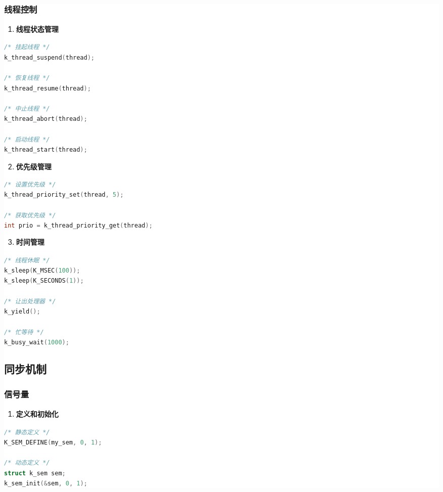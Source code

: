 ### 线程控制

1. **线程状态管理**
```c
/* 挂起线程 */
k_thread_suspend(thread);

/* 恢复线程 */
k_thread_resume(thread);

/* 中止线程 */
k_thread_abort(thread);

/* 启动线程 */
k_thread_start(thread);
```

2. **优先级管理**
```c
/* 设置优先级 */
k_thread_priority_set(thread, 5);

/* 获取优先级 */
int prio = k_thread_priority_get(thread);
```

3. **时间管理**
```c
/* 线程休眠 */
k_sleep(K_MSEC(100));
k_sleep(K_SECONDS(1));

/* 让出处理器 */
k_yield();

/* 忙等待 */
k_busy_wait(1000);
```

## 同步机制

### 信号量

1. **定义和初始化**
```c
/* 静态定义 */
K_SEM_DEFINE(my_sem, 0, 1);

/* 动态定义 */
struct k_sem sem;
k_sem_init(&sem, 0, 1);
```
